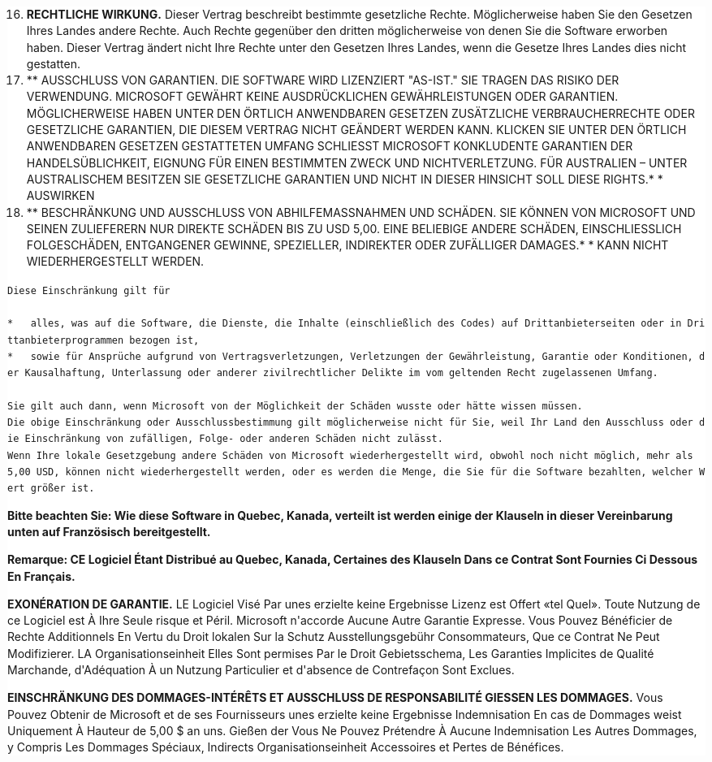 16.  **RECHTLICHE WIRKUNG.**
    Dieser Vertrag beschreibt bestimmte gesetzliche Rechte.
    Möglicherweise haben Sie den Gesetzen Ihres Landes andere Rechte.
    Auch Rechte gegenüber den dritten möglicherweise von denen Sie die Software erworben haben.
    Dieser Vertrag ändert nicht Ihre Rechte unter den Gesetzen Ihres Landes, wenn die Gesetze Ihres Landes dies nicht gestatten.
17.  ** AUSSCHLUSS VON GARANTIEN.
    DIE SOFTWARE WIRD LIZENZIERT "AS-IST."
    SIE TRAGEN DAS RISIKO DER VERWENDUNG.
    MICROSOFT GEWÄHRT KEINE AUSDRÜCKLICHEN GEWÄHRLEISTUNGEN ODER GARANTIEN.
    MÖGLICHERWEISE HABEN UNTER DEN ÖRTLICH ANWENDBAREN GESETZEN ZUSÄTZLICHE VERBRAUCHERRECHTE ODER GESETZLICHE GARANTIEN, DIE DIESEM VERTRAG NICHT GEÄNDERT WERDEN KANN.
    KLICKEN SIE UNTER DEN ÖRTLICH ANWENDBAREN GESETZEN GESTATTETEN UMFANG SCHLIESST MICROSOFT KONKLUDENTE GARANTIEN DER HANDELSÜBLICHKEIT, EIGNUNG FÜR EINEN BESTIMMTEN ZWECK UND NICHTVERLETZUNG.
    FÜR AUSTRALIEN – UNTER AUSTRALISCHEM BESITZEN SIE GESETZLICHE GARANTIEN UND NICHT IN DIESER HINSICHT SOLL DIESE RIGHTS.* * AUSWIRKEN
18.  ** BESCHRÄNKUNG UND AUSSCHLUSS VON ABHILFEMASSNAHMEN UND SCHÄDEN.
    SIE KÖNNEN VON MICROSOFT UND SEINEN ZULIEFERERN NUR DIREKTE SCHÄDEN BIS ZU USD 5,00.
    EINE BELIEBIGE ANDERE SCHÄDEN, EINSCHLIESSLICH FOLGESCHÄDEN, ENTGANGENER GEWINNE, SPEZIELLER, INDIREKTER ODER ZUFÄLLIGER DAMAGES.* * KANN NICHT WIEDERHERGESTELLT WERDEN.
    
    Diese Einschränkung gilt für
    
    *   alles, was auf die Software, die Dienste, die Inhalte (einschließlich des Codes) auf Drittanbieterseiten oder in Drittanbieterprogrammen bezogen ist,
    *   sowie für Ansprüche aufgrund von Vertragsverletzungen, Verletzungen der Gewährleistung, Garantie oder Konditionen, der Kausalhaftung, Unterlassung oder anderer zivilrechtlicher Delikte im vom geltenden Recht zugelassenen Umfang.
    
    Sie gilt auch dann, wenn Microsoft von der Möglichkeit der Schäden wusste oder hätte wissen müssen.
    Die obige Einschränkung oder Ausschlussbestimmung gilt möglicherweise nicht für Sie, weil Ihr Land den Ausschluss oder die Einschränkung von zufälligen, Folge- oder anderen Schäden nicht zulässt.
    Wenn Ihre lokale Gesetzgebung andere Schäden von Microsoft wiederhergestellt wird, obwohl noch nicht möglich, mehr als 5,00 USD, können nicht wiederhergestellt werden, oder es werden die Menge, die Sie für die Software bezahlten, welcher Wert größer ist.

**Bitte beachten Sie: Wie diese Software in Quebec, Kanada, verteilt ist werden einige der Klauseln in dieser Vereinbarung unten auf Französisch bereitgestellt.**

**Remarque: CE Logiciel Étant Distribué au Quebec, Kanada, Certaines des Klauseln Dans ce Contrat Sont Fournies Ci Dessous En Français.**

**EXONÉRATION DE GARANTIE.** LE Logiciel Visé Par unes erzielte keine Ergebnisse Lizenz est Offert «tel Quel».
Toute Nutzung de ce Logiciel est À Ihre Seule risque et Péril.
Microsoft n'accorde Aucune Autre Garantie Expresse.
Vous Pouvez Bénéficier de Rechte Additionnels En Vertu du Droit lokalen Sur la Schutz Ausstellungsgebühr Consommateurs, Que ce Contrat Ne Peut Modifizierer.
LA Organisationseinheit Elles Sont permises Par le Droit Gebietsschema, Les Garanties Implicites de Qualité Marchande, d'Adéquation À un Nutzung Particulier et d'absence de Contrefaçon Sont Exclues.

**EINSCHRÄNKUNG DES DOMMAGES-INTÉRÊTS ET AUSSCHLUSS DE RESPONSABILITÉ GIESSEN LES DOMMAGES.**  Vous Pouvez Obtenir de Microsoft et de ses Fournisseurs unes erzielte keine Ergebnisse Indemnisation En cas de Dommages weist Uniquement À Hauteur de 5,00 $ an uns.
Gießen der Vous Ne Pouvez Prétendre À Aucune Indemnisation Les Autres Dommages, y Compris Les Dommages Spéciaux, Indirects Organisationseinheit Accessoires et Pertes de Bénéfices.
